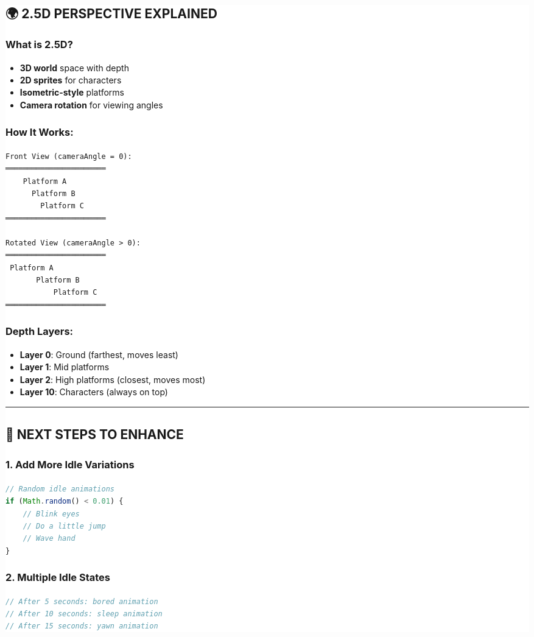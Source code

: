 
## 🌍 2.5D PERSPECTIVE EXPLAINED

### What is 2.5D?
- **3D world** space with depth
- **2D sprites** for characters
- **Isometric-style** platforms
- **Camera rotation** for viewing angles

### How It Works:

```
Front View (cameraAngle = 0):
═══════════════════════
    Platform A
      Platform B
        Platform C
═══════════════════════

Rotated View (cameraAngle > 0):
═══════════════════════
 Platform A
       Platform B
           Platform C
═══════════════════════
```

### Depth Layers:
- **Layer 0**: Ground (farthest, moves least)
- **Layer 1**: Mid platforms
- **Layer 2**: High platforms (closest, moves most)
- **Layer 10**: Characters (always on top)

---

## 🚀 NEXT STEPS TO ENHANCE

### 1. Add More Idle Variations
```javascript
// Random idle animations
if (Math.random() < 0.01) {
    // Blink eyes
    // Do a little jump
    // Wave hand
}
```

### 2. Multiple Idle States
```javascript
// After 5 seconds: bored animation
// After 10 seconds: sleep animation
// After 15 seconds: yawn animation
```
